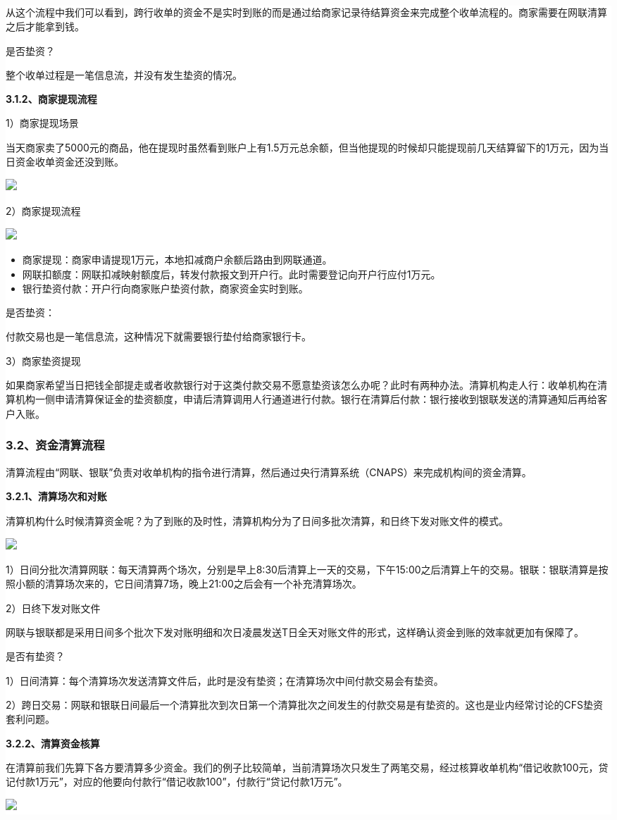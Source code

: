 从这个流程中我们可以看到，跨行收单的资金不是实时到账的而是通过给商家记录待结算资金来完成整个收单流程的。商家需要在网联清算之后才能拿到钱。

是否垫资？

整个收单过程是一笔信息流，并没有发生垫资的情况。

**3.1.2、商家提现流程**

1）商家提现场景

当天商家卖了5000元的商品，他在提现时虽然看到账户上有1.5万元总余额，但当他提现的时候却只能提现前几天结算留下的1万元，因为当日资金收单资金还没到账。

![](https://image.woshipm.com/2025/03/18/b12d86c6-03b1-11f0-885f-00163e09d72f.png)

2）商家提现流程

![](https://image.woshipm.com/2025/03/18/b1efa508-03b1-11f0-885f-00163e09d72f.png)

*   商家提现：商家申请提现1万元，本地扣减商户余额后路由到网联通道。
*   网联扣额度：网联扣减映射额度后，转发付款报文到开户行。此时需要登记向开户行应付1万元。
*   银行垫资付款：开户行向商家账户垫资付款，商家资金实时到账。

是否垫资：

付款交易也是一笔信息流，这种情况下就需要银行垫付给商家银行卡。

3）商家垫资提现

如果商家希望当日把钱全部提走或者收款银行对于这类付款交易不愿意垫资该怎么办呢？此时有两种办法。清算机构走人行：收单机构在清算机构一侧申请清算保证金的垫资额度，申请后清算调用人行通道进行付款。银行在清算后付款：银行接收到银联发送的清算通知后再给客户入账。

### 3.2、资金清算流程

清算流程由“网联、银联”负责对收单机构的指令进行清算，然后通过央行清算系统（CNAPS）来完成机构间的资金清算。

**3.2.1、清算场次和对账**

清算机构什么时候清算资金呢？为了到账的及时性，清算机构分为了日间多批次清算，和日终下发对账文件的模式。

![](https://image.woshipm.com/2025/03/18/b2b050a0-03b1-11f0-885f-00163e09d72f.png)

1）日间分批次清算网联：每天清算两个场次，分别是早上8:30后清算上一天的交易，下午15:00之后清算上午的交易。银联：银联清算是按照小额的清算场次来的，它日间清算7场，晚上21:00之后会有一个补充清算场次。

2）日终下发对账文件

网联与银联都是采用日间多个批次下发对账明细和次日凌晨发送T日全天对账文件的形式，这样确认资金到账的效率就更加有保障了。

是否有垫资？

1）日间清算：每个清算场次发送清算文件后，此时是没有垫资；在清算场次中间付款交易会有垫资。

2）跨日交易：网联和银联日间最后一个清算批次到次日第一个清算批次之间发生的付款交易是有垫资的。这也是业内经常讨论的CFS垫资套利问题。

**3.2.2、清算资金核算**

在清算前我们先算下各方要清算多少资金。我们的例子比较简单，当前清算场次只发生了两笔交易，经过核算收单机构“借记收款100元，贷记付款1万元”，对应的他要向付款行“借记收款100”，付款行“贷记付款1万元”。

![](https://image.woshipm.com/2025/03/18/b36fb8fa-03b1-11f0-885f-00163e09d72f.png)
